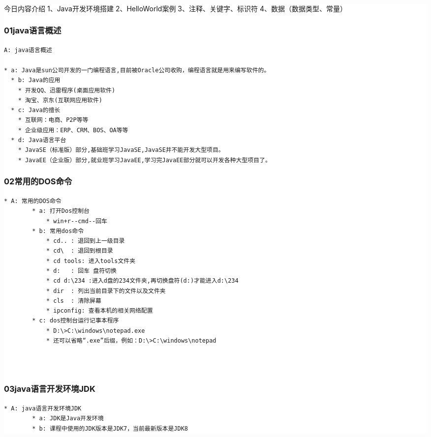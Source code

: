 今日内容介绍
1、Java开发环境搭建
2、HelloWorld案例
3、注释、关键字、标识符
4、数据（数据类型、常量）

### 01java语言概述

```
A: java语言概述

* a: Java是sun公司开发的一门编程语言,目前被Oracle公司收购，编程语言就是用来编写软件的。
  * b: Java的应用
    * 开发QQ、迅雷程序(桌面应用软件)
    * 淘宝、京东(互联网应用软件)
  * c: Java的擅长
    * 互联网：电商、P2P等等
    * 企业级应用：ERP、CRM、BOS、OA等等
  * d: Java语言平台
    * JavaSE（标准版）部分,基础班学习JavaSE,JavaSE并不能开发大型项目。
    * JavaEE（企业版）部分,就业班学习JavaEE,学习完JavaEE部分就可以开发各种大型项目了。
```



### 02常用的DOS命令

```
* A: 常用的DOS命令
		* a: 打开Dos控制台
			* win+r--cmd--回车			
		* b: 常用dos命令
			* cd.. : 退回到上一级目录
			* cd\  : 退回到根目录
			* cd tools: 进入tools文件夹
			* d:   : 回车	盘符切换
			* cd d:\234 :进入d盘的234文件夹,再切换盘符(d:)才能进入d:\234
			* dir  : 列出当前目录下的文件以及文件夹
			* cls  : 清除屏幕
			* ipconfig: 查看本机的相关网络配置
		* c: dos控制台运行记事本程序
			* D:\>C:\windows\notepad.exe
			* 还可以省略“.exe”后缀，例如：D:\>C:\windows\notepad
```

​			
​			

### 03java语言开发环境JDK

```
* A: java语言开发环境JDK
		* a: JDK是Java开发环境
		* b: 课程中使用的JDK版本是JDK7，当前最新版本是JDK8
```
